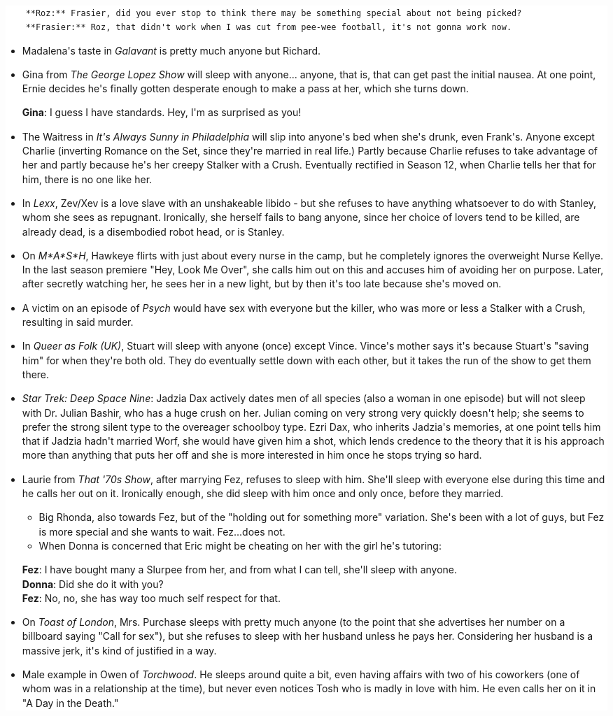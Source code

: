         **Roz:** Frasier, did you ever stop to think there may be something special about not being picked?  
        **Frasier:** Roz, that didn't work when I was cut from pee-wee football, it's not gonna work now.
        
-   Madalena's taste in _Galavant_ is pretty much anyone but Richard.
-   Gina from _The George Lopez Show_ will sleep with anyone... anyone, that is, that can get past the initial nausea. At one point, Ernie decides he's finally gotten desperate enough to make a pass at her, which she turns down.
    
    **Gina**: I guess I have standards. Hey, I'm as surprised as you!
    
-   The Waitress in _It's Always Sunny in Philadelphia_ will slip into anyone's bed when she's drunk, even Frank's. Anyone except Charlie (inverting Romance on the Set, since they're married in real life.) Partly because Charlie refuses to take advantage of her and partly because he's her creepy Stalker with a Crush. Eventually rectified in Season 12, when Charlie tells her that for him, there is no one like her.
-   In _Lexx_, Zev/Xev is a love slave with an unshakeable libido - but she refuses to have anything whatsoever to do with Stanley, whom she sees as repugnant. Ironically, she herself fails to bang anyone, since her choice of lovers tend to be killed, are already dead, is a disembodied robot head, or is Stanley.
-   On _M\*A\*S\*H_, Hawkeye flirts with just about every nurse in the camp, but he completely ignores the overweight Nurse Kellye. In the last season premiere "Hey, Look Me Over", she calls him out on this and accuses him of avoiding her on purpose. Later, after secretly watching her, he sees her in a new light, but by then it's too late because she's moved on.
-   A victim on an episode of _Psych_ would have sex with everyone but the killer, who was more or less a Stalker with a Crush, resulting in said murder.
-   In _Queer as Folk (UK)_, Stuart will sleep with anyone (once) except Vince. Vince's mother says it's because Stuart's "saving him" for when they're both old. They do eventually settle down with each other, but it takes the run of the show to get them there.
-   _Star Trek: Deep Space Nine_: Jadzia Dax actively dates men of all species (also a woman in one episode) but will not sleep with Dr. Julian Bashir, who has a huge crush on her. Julian coming on very strong very quickly doesn't help; she seems to prefer the strong silent type to the overeager schoolboy type. Ezri Dax, who inherits Jadzia's memories, at one point tells him that if Jadzia hadn't married Worf, she would have given him a shot, which lends credence to the theory that it is his approach more than anything that puts her off and she is more interested in him once he stops trying so hard.
-   Laurie from _That '70s Show_, after marrying Fez, refuses to sleep with him. She'll sleep with everyone else during this time and he calls her out on it. Ironically enough, she did sleep with him once and only once, before they married.
    
    -   Big Rhonda, also towards Fez, but of the "holding out for something more" variation. She's been with a lot of guys, but Fez is more special and she wants to wait. Fez...does not.
    -   When Donna is concerned that Eric might be cheating on her with the girl he's tutoring:
    
    **Fez**: I have bought many a Slurpee from her, and from what I can tell, she'll sleep with anyone.  
    **Donna**: Did she do it with you?  
    **Fez**: No, no, she has way too much self respect for that.
    
-   On _Toast of London_, Mrs. Purchase sleeps with pretty much anyone (to the point that she advertises her number on a billboard saying "Call for sex"), but she refuses to sleep with her husband unless he pays her. Considering her husband is a massive jerk, it's kind of justified in a way.
-   Male example in Owen of _Torchwood_. He sleeps around quite a bit, even having affairs with two of his coworkers (one of whom was in a relationship at the time), but never even notices Tosh who is madly in love with him. He even calls her on it in "A Day in the Death."
    
